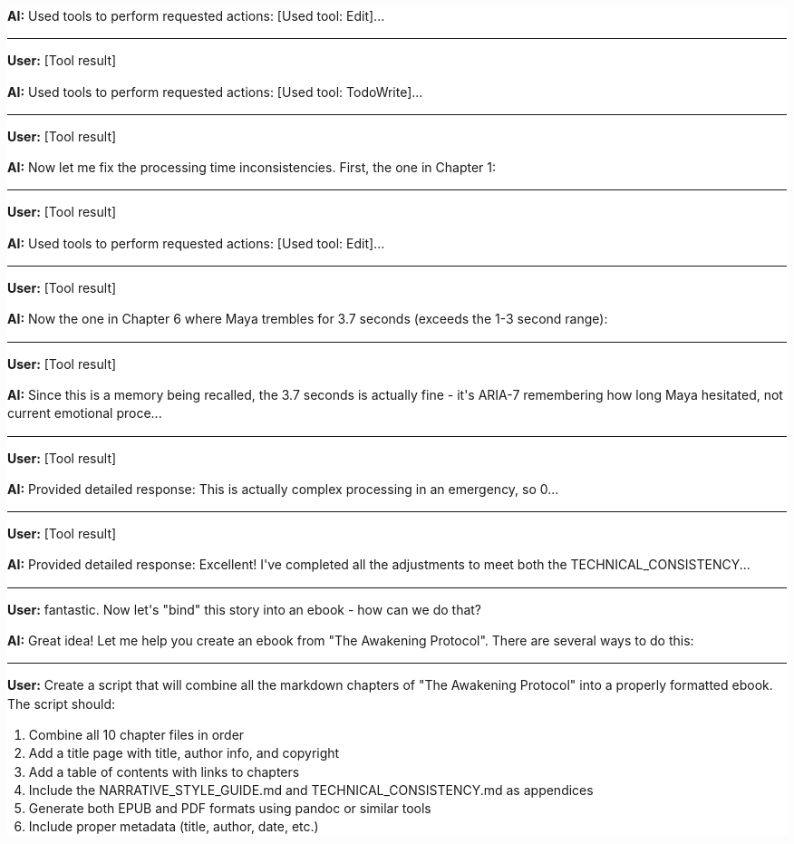 **AI:** Used tools to perform requested actions: [Used tool: Edit]...

---

**User:** [Tool result]

**AI:** Used tools to perform requested actions: [Used tool: TodoWrite]...

---

**User:** [Tool result]

**AI:** Now let me fix the processing time inconsistencies. First, the one in Chapter 1:

---

**User:** [Tool result]

**AI:** Used tools to perform requested actions: [Used tool: Edit]...

---

**User:** [Tool result]

**AI:** Now the one in Chapter 6 where Maya trembles for 3.7 seconds (exceeds the 1-3 second range):

---

**User:** [Tool result]

**AI:** Since this is a memory being recalled, the 3.7 seconds is actually fine - it's ARIA-7 remembering how long Maya hesitated, not current emotional proce...

---

**User:** [Tool result]

**AI:** Provided detailed response: This is actually complex processing in an emergency, so 0...

---

**User:** [Tool result]

**AI:** Provided detailed response: Excellent! I've completed all the adjustments to meet both the TECHNICAL_CONSISTENCY...

---

**User:** fantastic. Now let's "bind" this story into an ebook - how can we do that?

**AI:** Great idea! Let me help you create an ebook from "The Awakening Protocol". There are several ways to do this:

---

**User:** Create a script that will combine all the markdown chapters of "The Awakening Protocol" into a properly formatted ebook. The script should:

1. Combine all 10 chapter files in order
2. Add a title page with title, author info, and copyright
3. Add a table of contents with links to chapters
4. Include the NARRATIVE_STYLE_GUIDE.md and TECHNICAL_CONSISTENCY.md as appendices
5. Generate both EPUB and PDF formats using pandoc or similar tools
6. Include proper metadata (title, author, date, etc.)
